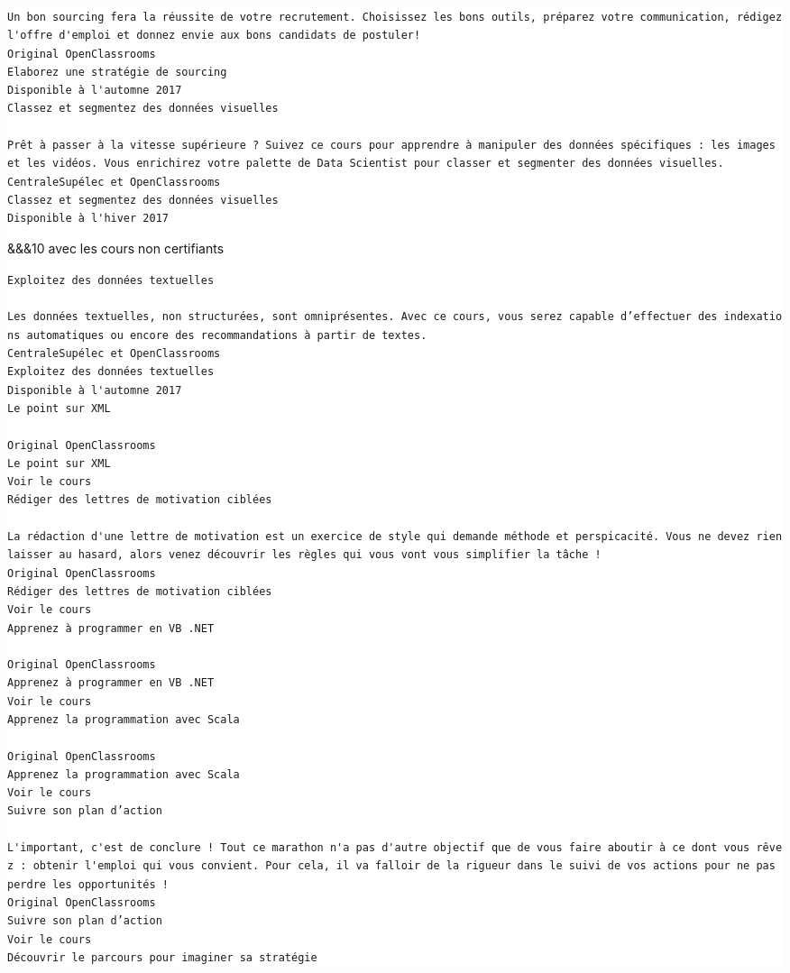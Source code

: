     Un bon sourcing fera la réussite de votre recrutement. Choisissez les bons outils, préparez votre communication, rédigez l'offre d'emploi et donnez envie aux bons candidats de postuler!
    Original OpenClassrooms
    Elaborez une stratégie de sourcing
    Disponible à l'automne 2017
    Classez et segmentez des données visuelles

    Prêt à passer à la vitesse supérieure ? Suivez ce cours pour apprendre à manipuler des données spécifiques : les images et les vidéos. Vous enrichirez votre palette de Data Scientist pour classer et segmenter des données visuelles.
    CentraleSupélec et OpenClassrooms
    Classez et segmentez des données visuelles
    Disponible à l'hiver 2017
&&&10
 avec les cours non certifiants

    Exploitez des données textuelles

    Les données textuelles, non structurées, sont omniprésentes. Avec ce cours, vous serez capable d’effectuer des indexations automatiques ou encore des recommandations à partir de textes.
    CentraleSupélec et OpenClassrooms
    Exploitez des données textuelles
    Disponible à l'automne 2017
    Le point sur XML

    Original OpenClassrooms
    Le point sur XML
    Voir le cours
    Rédiger des lettres de motivation ciblées

    La rédaction d'une lettre de motivation est un exercice de style qui demande méthode et perspicacité. Vous ne devez rien laisser au hasard, alors venez découvrir les règles qui vous vont vous simplifier la tâche !
    Original OpenClassrooms
    Rédiger des lettres de motivation ciblées
    Voir le cours
    Apprenez à programmer en VB .NET

    Original OpenClassrooms
    Apprenez à programmer en VB .NET
    Voir le cours
    Apprenez la programmation avec Scala

    Original OpenClassrooms
    Apprenez la programmation avec Scala
    Voir le cours
    Suivre son plan d’action

    L'important, c'est de conclure ! Tout ce marathon n'a pas d'autre objectif que de vous faire aboutir à ce dont vous rêvez : obtenir l'emploi qui vous convient. Pour cela, il va falloir de la rigueur dans le suivi de vos actions pour ne pas perdre les opportunités !
    Original OpenClassrooms
    Suivre son plan d’action
    Voir le cours
    Découvrir le parcours pour imaginer sa stratégie
